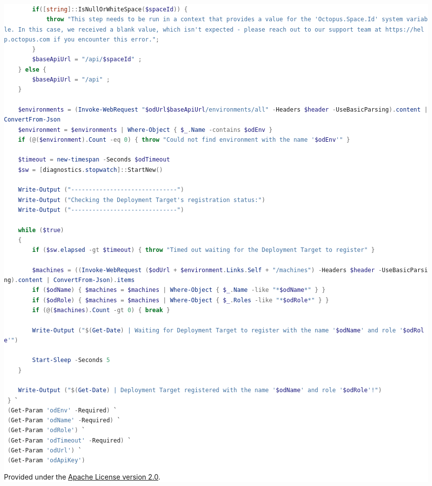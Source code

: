 ```powershell
        if([string]::IsNullOrWhiteSpace($spaceId)) {
            throw "This step needs to be run in a context that provides a value for the 'Octopus.Space.Id' system variable. In this case, we received a blank value, which isn't expected - please reach out to our support team at https://help.octopus.com if you encounter this error.";
        }
        $baseApiUrl = "/api/$spaceId" ;
    } else {
        $baseApiUrl = "/api" ;
    }    
    
    $environments = (Invoke-WebRequest "$odUrl$baseApiUrl/environments/all" -Headers $header -UseBasicParsing).content | ConvertFrom-Json
    $environment = $environments | Where-Object { $_.Name -contains $odEnv }
    if (@($environment).Count -eq 0) { throw "Could not find environment with the name '$odEnv'" }
    
    $timeout = new-timespan -Seconds $odTimeout
    $sw = [diagnostics.stopwatch]::StartNew()

    Write-Output ("------------------------------")
    Write-Output ("Checking the Deployment Target's registration status:")
    Write-Output ("------------------------------")

    while ($true)
    {
        if ($sw.elapsed -gt $timeout) { throw "Timed out waiting for the Deployment Target to register" }
        
        $machines = ((Invoke-WebRequest ($odUrl + $environment.Links.Self + "/machines") -Headers $header -UseBasicParsing).content | ConvertFrom-Json).items
        if ($odName) { $machines = $machines | Where-Object { $_.Name -like "*$odName*" } }
        if ($odRole) { $machines = $machines | Where-Object { $_.Roles -like "*$odRole*" } }
        if (@($machines).Count -gt 0) { break }

        Write-Output ("$(Get-Date) | Waiting for Deployment Target to register with the name '$odName' and role '$odRole'")

        Start-Sleep -Seconds 5
    }
    
    Write-Output ("$(Get-Date) | Deployment Target registered with the name '$odName' and role '$odRole'!")
 } `
 (Get-Param 'odEnv' -Required) `
 (Get-Param 'odName' -Required) `
 (Get-Param 'odRole') `
 (Get-Param 'odTimeout' -Required) `
 (Get-Param 'odUrl') `
 (Get-Param 'odApiKey')
```

Provided under the [Apache License version 2.0](https://github.com/OctopusDeploy/Library/blob/master/LICENSE.txt).
